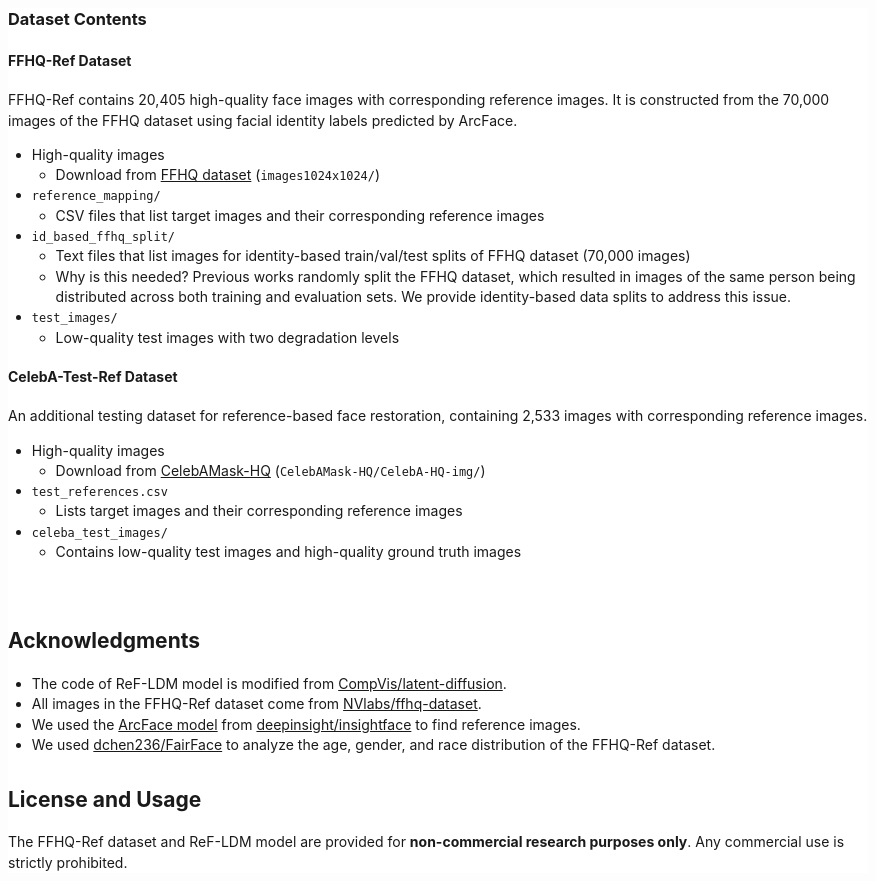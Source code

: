 ### Dataset Contents

#### FFHQ-Ref Dataset
FFHQ-Ref contains 20,405 high-quality face images with corresponding reference images.
It is constructed from the 70,000 images of the FFHQ dataset using facial identity labels predicted by ArcFace.

- High-quality images
  - Download from [FFHQ dataset](https://github.com/NVlabs/ffhq-dataset?tab=readme-ov-file#overview) (`images1024x1024/`)
- `reference_mapping/`
  - CSV files that list target images and their corresponding reference images
- `id_based_ffhq_split/`
  - Text files that list images for identity-based train/val/test splits of FFHQ dataset (70,000 images)
  - Why is this needed? Previous works randomly split the FFHQ dataset, which resulted in images of the same person being distributed across both training and evaluation sets. We provide identity-based data splits to address this issue.
- `test_images/`
  - Low-quality test images with two degradation levels

#### CelebA-Test-Ref Dataset
An additional testing dataset for reference-based face restoration, containing 2,533 images with corresponding reference images.

- High-quality images
  - Download from [CelebAMask-HQ](https://github.com/switchablenorms/CelebAMask-HQ?tab=readme-ov-file#celebamask-hq-dataset-downloads) (`CelebAMask-HQ/CelebA-HQ-img/`)
- `test_references.csv`
  - Lists target images and their corresponding reference images
- `celeba_test_images/`
  - Contains low-quality test images and high-quality ground truth images

<br>


## Acknowledgments
- The code of ReF-LDM model is modified from [CompVis/latent-diffusion](https://github.com/CompVis/latent-diffusion).
- All images in the FFHQ-Ref dataset come from [NVlabs/ffhq-dataset](https://github.com/NVlabs/ffhq-dataset).
- We used the [ArcFace model](https://drive.google.com/file/d/1N0GL-8ehw_bz2eZQWz2b0A5XBdXdXzHg/view?usp=sharing) from [deepinsight/insightface](https://github.com/deepinsight/insightface/tree/master/model_zoo) to find reference images.
- We used [dchen236/FairFace](https://github.com/dchen236/FairFace) to analyze the age, gender, and race distribution of the FFHQ-Ref dataset.

## License and Usage
The FFHQ-Ref dataset and ReF-LDM model are provided for **non-commercial research purposes only**. Any commercial use is strictly prohibited.
